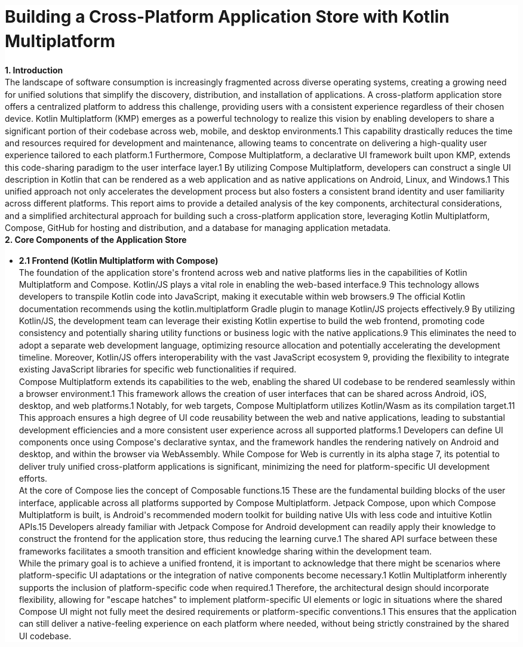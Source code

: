# **Building a Cross-Platform Application Store with Kotlin Multiplatform**

**1\. Introduction**  
The landscape of software consumption is increasingly fragmented across diverse operating systems, creating a growing need for unified solutions that simplify the discovery, distribution, and installation of applications. A cross-platform application store offers a centralized platform to address this challenge, providing users with a consistent experience regardless of their chosen device. Kotlin Multiplatform (KMP) emerges as a powerful technology to realize this vision by enabling developers to share a significant portion of their codebase across web, mobile, and desktop environments.1 This capability drastically reduces the time and resources required for development and maintenance, allowing teams to concentrate on delivering a high-quality user experience tailored to each platform.1 Furthermore, Compose Multiplatform, a declarative UI framework built upon KMP, extends this code-sharing paradigm to the user interface layer.1 By utilizing Compose Multiplatform, developers can construct a single UI description in Kotlin that can be rendered as a web application and as native applications on Android, Linux, and Windows.1 This unified approach not only accelerates the development process but also fosters a consistent brand identity and user familiarity across different platforms. This report aims to provide a detailed analysis of the key components, architectural considerations, and a simplified architectural approach for building such a cross-platform application store, leveraging Kotlin Multiplatform, Compose, GitHub for hosting and distribution, and a database for managing application metadata.  
**2\. Core Components of the Application Store**

* **2.1 Frontend (Kotlin Multiplatform with Compose)**  
  The foundation of the application store's frontend across web and native platforms lies in the capabilities of Kotlin Multiplatform and Compose. Kotlin/JS plays a vital role in enabling the web-based interface.9 This technology allows developers to transpile Kotlin code into JavaScript, making it executable within web browsers.9 The official Kotlin documentation recommends using the kotlin.multiplatform Gradle plugin to manage Kotlin/JS projects effectively.9 By utilizing Kotlin/JS, the development team can leverage their existing Kotlin expertise to build the web frontend, promoting code consistency and potentially sharing utility functions or business logic with the native applications.9 This eliminates the need to adopt a separate web development language, optimizing resource allocation and potentially accelerating the development timeline. Moreover, Kotlin/JS offers interoperability with the vast JavaScript ecosystem 9, providing the flexibility to integrate existing JavaScript libraries for specific web functionalities if required.  
  Compose Multiplatform extends its capabilities to the web, enabling the shared UI codebase to be rendered seamlessly within a browser environment.1 This framework allows the creation of user interfaces that can be shared across Android, iOS, desktop, and web platforms.1 Notably, for web targets, Compose Multiplatform utilizes Kotlin/Wasm as its compilation target.11 This approach ensures a high degree of UI code reusability between the web and native applications, leading to substantial development efficiencies and a more consistent user experience across all supported platforms.1 Developers can define UI components once using Compose's declarative syntax, and the framework handles the rendering natively on Android and desktop, and within the browser via WebAssembly. While Compose for Web is currently in its alpha stage 7, its potential to deliver truly unified cross-platform applications is significant, minimizing the need for platform-specific UI development efforts.  
  At the core of Compose lies the concept of Composable functions.15 These are the fundamental building blocks of the user interface, applicable across all platforms supported by Compose Multiplatform. Jetpack Compose, upon which Compose Multiplatform is built, is Android's recommended modern toolkit for building native UIs with less code and intuitive Kotlin APIs.15 Developers already familiar with Jetpack Compose for Android development can readily apply their knowledge to construct the frontend for the application store, thus reducing the learning curve.1 The shared API surface between these frameworks facilitates a smooth transition and efficient knowledge sharing within the development team.  
  While the primary goal is to achieve a unified frontend, it is important to acknowledge that there might be scenarios where platform-specific UI adaptations or the integration of native components become necessary.1 Kotlin Multiplatform inherently supports the inclusion of platform-specific code when required.1 Therefore, the architectural design should incorporate flexibility, allowing for "escape hatches" to implement platform-specific UI elements or logic in situations where the shared Compose UI might not fully meet the desired requirements or platform-specific conventions.1 This ensures that the application can still deliver a native-feeling experience on each platform where needed, without being strictly constrained by the shared UI codebase.  